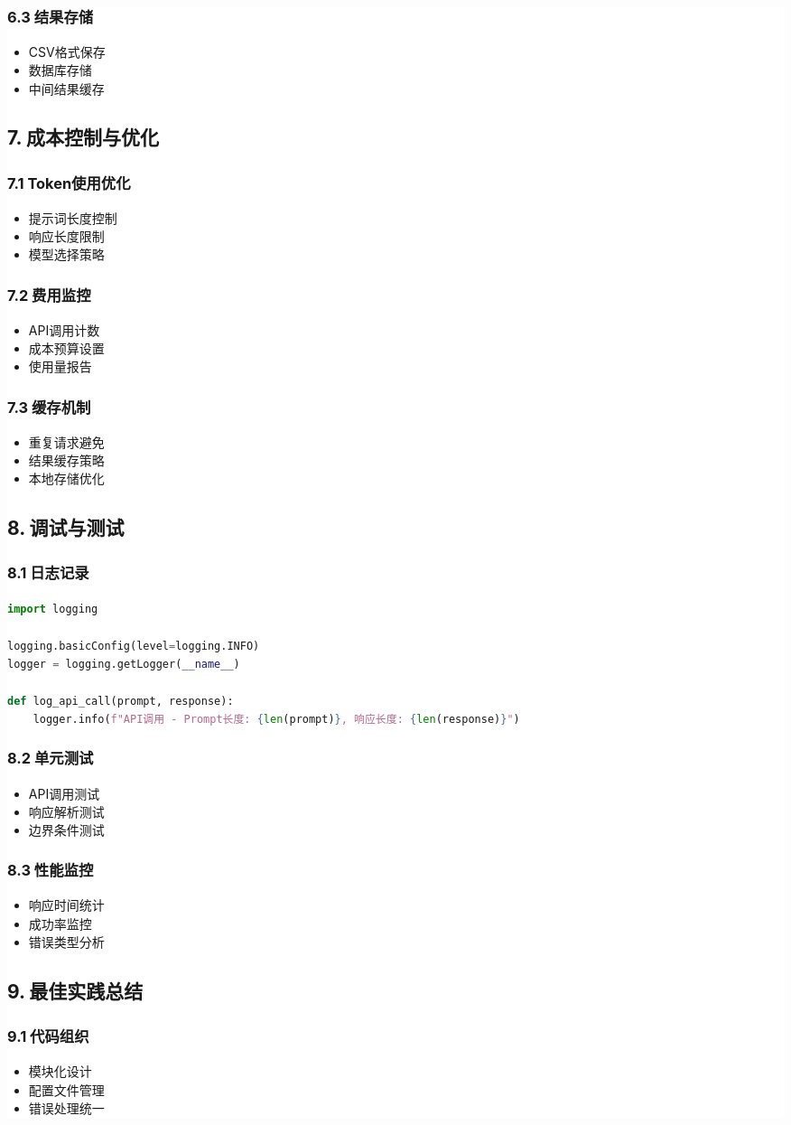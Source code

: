 ### 6.3 结果存储
- CSV格式保存
- 数据库存储
- 中间结果缓存

## 7. 成本控制与优化

### 7.1 Token使用优化
- 提示词长度控制
- 响应长度限制
- 模型选择策略

### 7.2 费用监控
- API调用计数
- 成本预算设置
- 使用量报告

### 7.3 缓存机制
- 重复请求避免
- 结果缓存策略
- 本地存储优化

## 8. 调试与测试

### 8.1 日志记录
```python
import logging

logging.basicConfig(level=logging.INFO)
logger = logging.getLogger(__name__)

def log_api_call(prompt, response):
    logger.info(f"API调用 - Prompt长度: {len(prompt)}, 响应长度: {len(response)}")
```

### 8.2 单元测试
- API调用测试
- 响应解析测试
- 边界条件测试

### 8.3 性能监控
- 响应时间统计
- 成功率监控
- 错误类型分析

## 9. 最佳实践总结

### 9.1 代码组织
- 模块化设计
- 配置文件管理
- 错误处理统一
